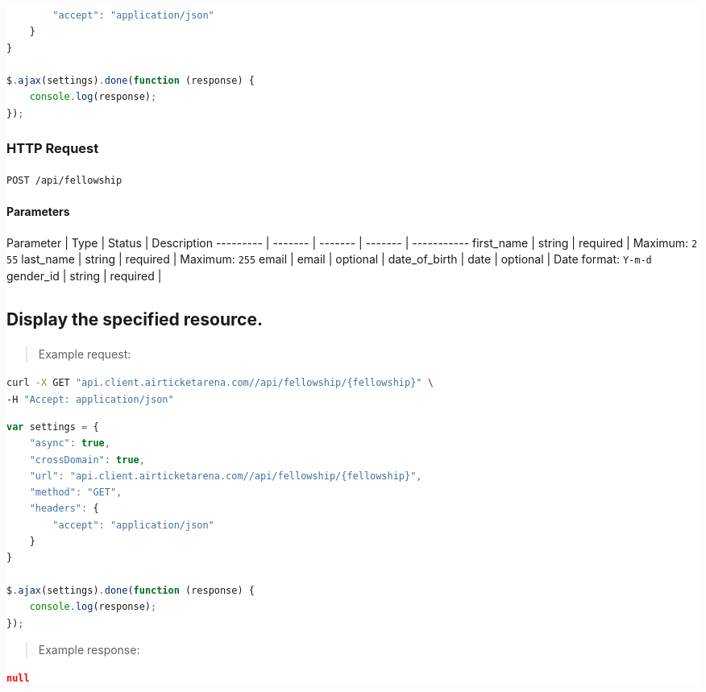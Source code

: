 ```javascript
        "accept": "application/json"
    }
}

$.ajax(settings).done(function (response) {
    console.log(response);
});
```


### HTTP Request
`POST /api/fellowship`

#### Parameters

Parameter | Type | Status | Description
--------- | ------- | ------- | ------- | -----------
    first_name | string |  required  | Maximum: `255`
    last_name | string |  required  | Maximum: `255`
    email | email |  optional  | 
    date_of_birth | date |  optional  | Date format: `Y-m-d`
    gender_id | string |  required  | 




## Display the specified resource.

> Example request:

```bash
curl -X GET "api.client.airticketarena.com//api/fellowship/{fellowship}" \
-H "Accept: application/json"
```

```javascript
var settings = {
    "async": true,
    "crossDomain": true,
    "url": "api.client.airticketarena.com//api/fellowship/{fellowship}",
    "method": "GET",
    "headers": {
        "accept": "application/json"
    }
}

$.ajax(settings).done(function (response) {
    console.log(response);
});
```

> Example response:

```json
null
```
